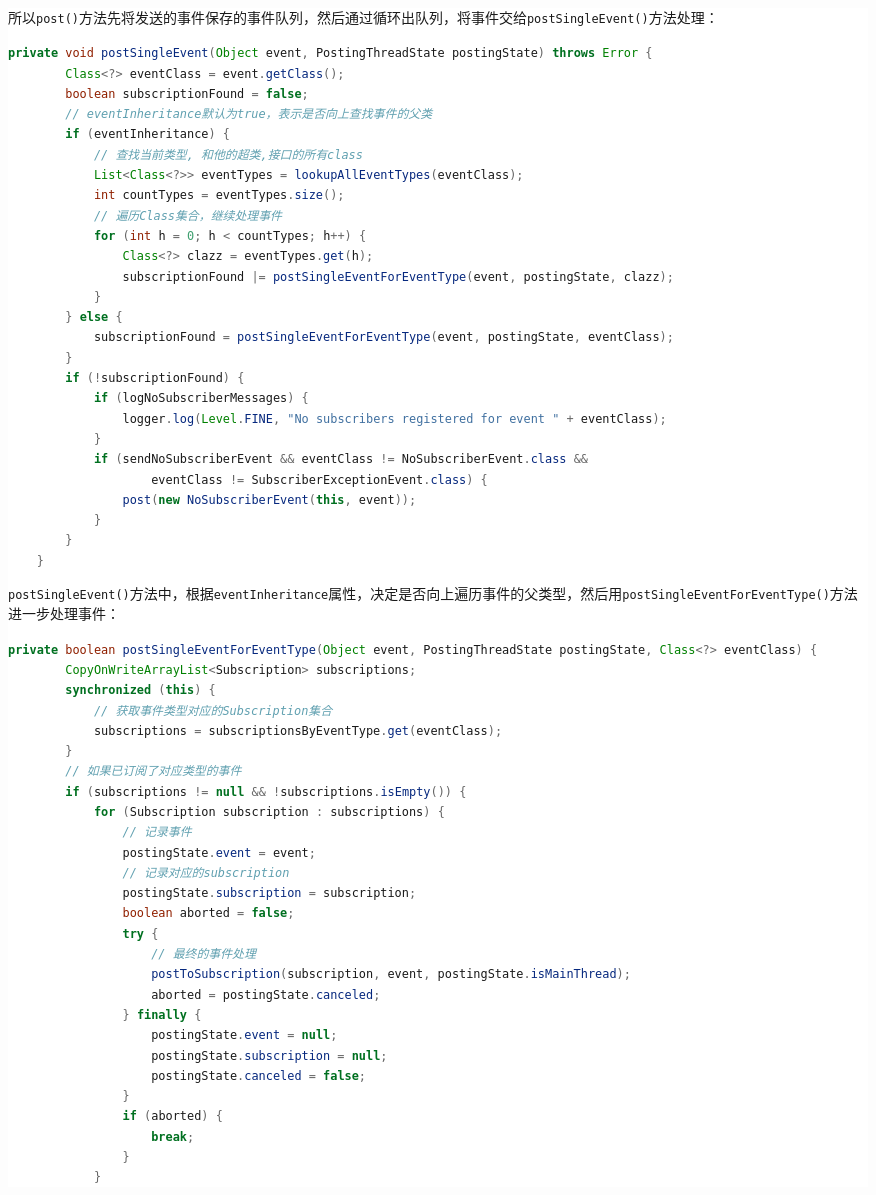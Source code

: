 ```java
```

所以`post()`方法先将发送的事件保存的事件队列，然后通过循环出队列，将事件交给`postSingleEvent()`方法处理：

```java
private void postSingleEvent(Object event, PostingThreadState postingState) throws Error {
        Class<?> eventClass = event.getClass();
        boolean subscriptionFound = false;
        // eventInheritance默认为true，表示是否向上查找事件的父类
        if (eventInheritance) {
            // 查找当前类型, 和他的超类,接口的所有class
            List<Class<?>> eventTypes = lookupAllEventTypes(eventClass);
            int countTypes = eventTypes.size();
            // 遍历Class集合，继续处理事件
            for (int h = 0; h < countTypes; h++) {
                Class<?> clazz = eventTypes.get(h);
                subscriptionFound |= postSingleEventForEventType(event, postingState, clazz);
            }
        } else {
            subscriptionFound = postSingleEventForEventType(event, postingState, eventClass);
        }
        if (!subscriptionFound) {
            if (logNoSubscriberMessages) {
                logger.log(Level.FINE, "No subscribers registered for event " + eventClass);
            }
            if (sendNoSubscriberEvent && eventClass != NoSubscriberEvent.class &&
                    eventClass != SubscriberExceptionEvent.class) {
                post(new NoSubscriberEvent(this, event));
            }
        }
    }
```

`postSingleEvent()`方法中，根据`eventInheritance`属性，决定是否向上遍历事件的父类型，然后用`postSingleEventForEventType()`方法进一步处理事件：

```java
private boolean postSingleEventForEventType(Object event, PostingThreadState postingState, Class<?> eventClass) {
        CopyOnWriteArrayList<Subscription> subscriptions;
        synchronized (this) {
            // 获取事件类型对应的Subscription集合
            subscriptions = subscriptionsByEventType.get(eventClass);
        }
        // 如果已订阅了对应类型的事件
        if (subscriptions != null && !subscriptions.isEmpty()) {
            for (Subscription subscription : subscriptions) {
                // 记录事件
                postingState.event = event;
                // 记录对应的subscription
                postingState.subscription = subscription;
                boolean aborted = false;
                try {
                    // 最终的事件处理
                    postToSubscription(subscription, event, postingState.isMainThread);
                    aborted = postingState.canceled;
                } finally {
                    postingState.event = null;
                    postingState.subscription = null;
                    postingState.canceled = false;
                }
                if (aborted) {
                    break;
                }
            }
```